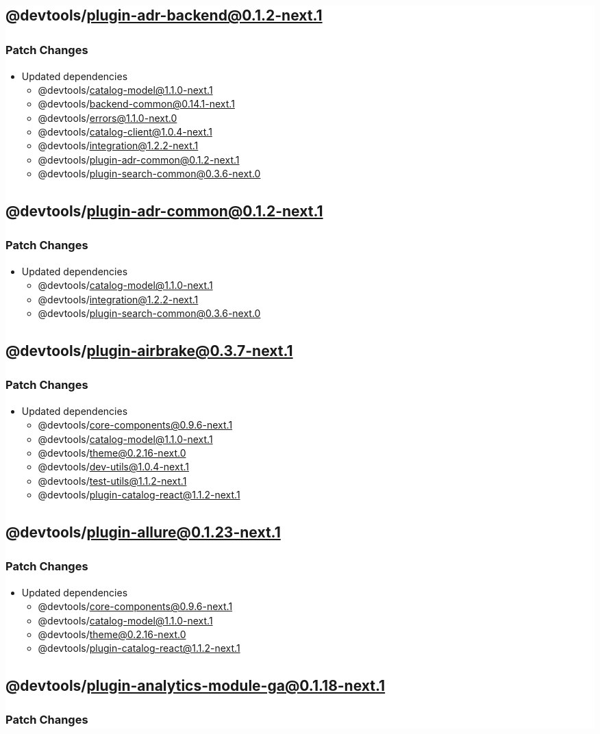 ## @devtools/plugin-adr-backend@0.1.2-next.1

### Patch Changes

- Updated dependencies
  - @devtools/catalog-model@1.1.0-next.1
  - @devtools/backend-common@0.14.1-next.1
  - @devtools/errors@1.1.0-next.0
  - @devtools/catalog-client@1.0.4-next.1
  - @devtools/integration@1.2.2-next.1
  - @devtools/plugin-adr-common@0.1.2-next.1
  - @devtools/plugin-search-common@0.3.6-next.0

## @devtools/plugin-adr-common@0.1.2-next.1

### Patch Changes

- Updated dependencies
  - @devtools/catalog-model@1.1.0-next.1
  - @devtools/integration@1.2.2-next.1
  - @devtools/plugin-search-common@0.3.6-next.0

## @devtools/plugin-airbrake@0.3.7-next.1

### Patch Changes

- Updated dependencies
  - @devtools/core-components@0.9.6-next.1
  - @devtools/catalog-model@1.1.0-next.1
  - @devtools/theme@0.2.16-next.0
  - @devtools/dev-utils@1.0.4-next.1
  - @devtools/test-utils@1.1.2-next.1
  - @devtools/plugin-catalog-react@1.1.2-next.1

## @devtools/plugin-allure@0.1.23-next.1

### Patch Changes

- Updated dependencies
  - @devtools/core-components@0.9.6-next.1
  - @devtools/catalog-model@1.1.0-next.1
  - @devtools/theme@0.2.16-next.0
  - @devtools/plugin-catalog-react@1.1.2-next.1

## @devtools/plugin-analytics-module-ga@0.1.18-next.1

### Patch Changes
